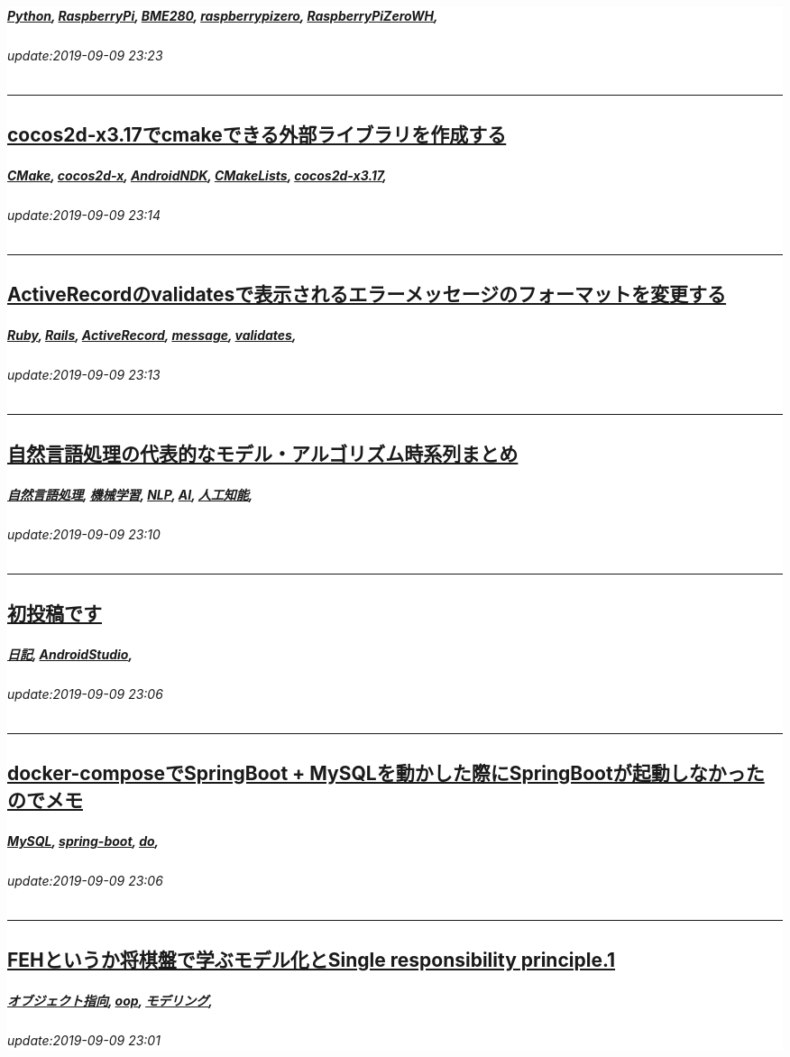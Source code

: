 ##### [Python](https://qiita.com/tags/Python), [RaspberryPi](https://qiita.com/tags/RaspberryPi), [BME280](https://qiita.com/tags/BME280), [raspberrypizero](https://qiita.com/tags/raspberrypizero), [RaspberryPiZeroWH](https://qiita.com/tags/RaspberryPiZeroWH), 
###### update:2019-09-09 23:23
---
## [cocos2d-x3.17でcmakeできる外部ライブラリを作成する](https://qiita.com/br_branch/items/559932f0d209a6492e68)
##### [CMake](https://qiita.com/tags/CMake), [cocos2d-x](https://qiita.com/tags/cocos2d-x), [AndroidNDK](https://qiita.com/tags/AndroidNDK), [CMakeLists](https://qiita.com/tags/CMakeLists), [cocos2d-x3.17](https://qiita.com/tags/cocos2d-x3.17), 
###### update:2019-09-09 23:14
---
## [ActiveRecordのvalidatesで表示されるエラーメッセージのフォーマットを変更する](https://qiita.com/okeicalm/items/9638250ddfb361d80a16)
##### [Ruby](https://qiita.com/tags/Ruby), [Rails](https://qiita.com/tags/Rails), [ActiveRecord](https://qiita.com/tags/ActiveRecord), [message](https://qiita.com/tags/message), [validates](https://qiita.com/tags/validates), 
###### update:2019-09-09 23:13
---
## [自然言語処理の代表的なモデル・アルゴリズム時系列まとめ](https://qiita.com/LeftLetter/items/14b8f10b0ee98aa181b7)
##### [自然言語処理](https://qiita.com/tags/自然言語処理), [機械学習](https://qiita.com/tags/機械学習), [NLP](https://qiita.com/tags/NLP), [AI](https://qiita.com/tags/AI), [人工知能](https://qiita.com/tags/人工知能), 
###### update:2019-09-09 23:10
---
## [初投稿です](https://qiita.com/zebraheart07/items/706b635f1d162fb5b560)
##### [日記](https://qiita.com/tags/日記), [AndroidStudio](https://qiita.com/tags/AndroidStudio), 
###### update:2019-09-09 23:06
---
## [docker-composeでSpringBoot + MySQLを動かした際にSpringBootが起動しなかったのでメモ](https://qiita.com/DaichiKato/items/00dd1718781c02856725)
##### [MySQL](https://qiita.com/tags/MySQL), [spring-boot](https://qiita.com/tags/spring-boot), [do](https://qiita.com/tags/do), 
###### update:2019-09-09 23:06
---
## [FEHというか将棋盤で学ぶモデル化とSingle responsibility principle.1](https://qiita.com/turanukimaru/items/93511dfcf84878cf66df)
##### [オブジェクト指向](https://qiita.com/tags/オブジェクト指向), [oop](https://qiita.com/tags/oop), [モデリング](https://qiita.com/tags/モデリング), 
###### update:2019-09-09 23:01